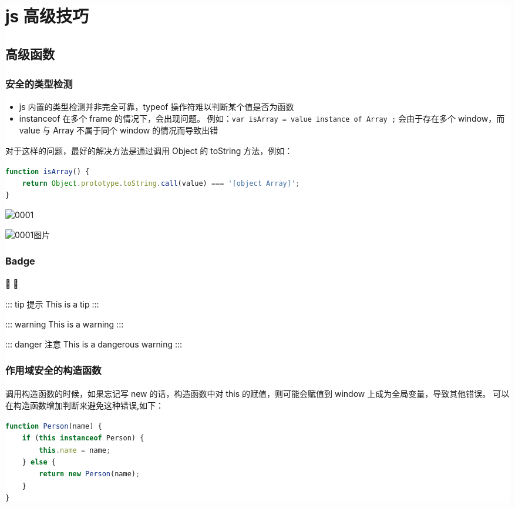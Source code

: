 # js 高级技巧

## 高级函数

### 安全的类型检测

-   js 内置的类型检测并非完全可靠，typeof 操作符难以判断某个值是否为函数
-   instanceof 在多个 frame 的情况下，会出现问题。
    例如：`var isArray = value instance of Array ;`
    会由于存在多个 window，而 value 与 Array 不属于同个 window 的情况而导致出错

对于这样的问题，最好的解决方法是通过调用 Object 的 toString 方法，例如：

```javascript
function isArray() {
    return Object.prototype.toString.call(value) === '[object Array]';
}
```
<img :src="$withBase('/images/0001.png')" alt="0001">


![0001图片](/blog/images/logo.jpg)


### Badge <Badge text="beta" type="warn"/> <Badge text="0.10.1+" type="error"/> <Badge text="默认主题"/>

:100: :lion:

::: tip 提示
This is a tip
:::

::: warning
This is a warning
:::

::: danger 注意
This is a dangerous warning
:::

### 作用域安全的构造函数

调用构造函数的时候，如果忘记写 new 的话，构造函数中对 this 的赋值，则可能会赋值到 window 上成为全局变量，导致其他错误。
可以在构造函数增加判断来避免这种错误,如下：

```javascript
function Person(name) {
    if (this instanceof Person) {
        this.name = name;
    } else {
        return new Person(name);
    }
}
```
